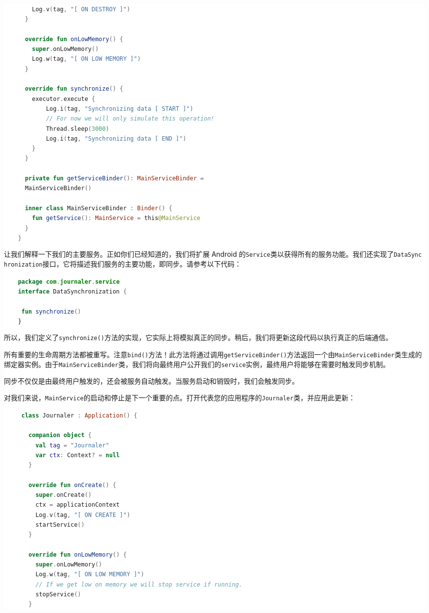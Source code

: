 ```kt
        Log.v(tag, "[ ON DESTROY ]") 
      } 

      override fun onLowMemory() { 
        super.onLowMemory() 
        Log.w(tag, "[ ON LOW MEMORY ]") 
      } 

      override fun synchronize() { 
        executor.execute { 
            Log.i(tag, "Synchronizing data [ START ]") 
            // For now we will only simulate this operation! 
            Thread.sleep(3000) 
            Log.i(tag, "Synchronizing data [ END ]") 
        } 
      } 

      private fun getServiceBinder(): MainServiceBinder = 
      MainServiceBinder() 

      inner class MainServiceBinder : Binder() { 
        fun getService(): MainService = this@MainService 
      } 
    }
```

让我们解释一下我们的主要服务。正如你们已经知道的，我们将扩展 Android 的`Service`类以获得所有的服务功能。我们还实现了`DataSynchronization`接口，它将描述我们服务的主要功能，即同步。请参考以下代码：

```kt
    package com.journaler.service 
    interface DataSynchronization { 

     fun synchronize() 
    }
```

所以，我们定义了`synchronize()`方法的实现，它实际上将模拟真正的同步。稍后，我们将更新这段代码以执行真正的后端通信。

所有重要的生命周期方法都被重写。注意`bind()`方法！此方法将通过调用`getServiceBinder()`方法返回一个由`MainServiceBinder`类生成的绑定器实例。由于`MainServiceBinder`类，我们将向最终用户公开我们的`service`实例，最终用户将能够在需要时触发同步机制。

同步不仅仅是由最终用户触发的，还会被服务自动触发。当服务启动和销毁时，我们会触发同步。

对我们来说，`MainService`的启动和停止是下一个重要的点。打开代表您的应用程序的`Journaler`类，并应用此更新：

```kt
     class Journaler : Application() { 

       companion object { 
         val tag = "Journaler" 
         var ctx: Context? = null 
       } 

       override fun onCreate() { 
         super.onCreate() 
         ctx = applicationContext 
         Log.v(tag, "[ ON CREATE ]") 
         startService() 
       } 

       override fun onLowMemory() { 
         super.onLowMemory() 
         Log.w(tag, "[ ON LOW MEMORY ]") 
         // If we get low on memory we will stop service if running. 
         stopService() 
       } 
```